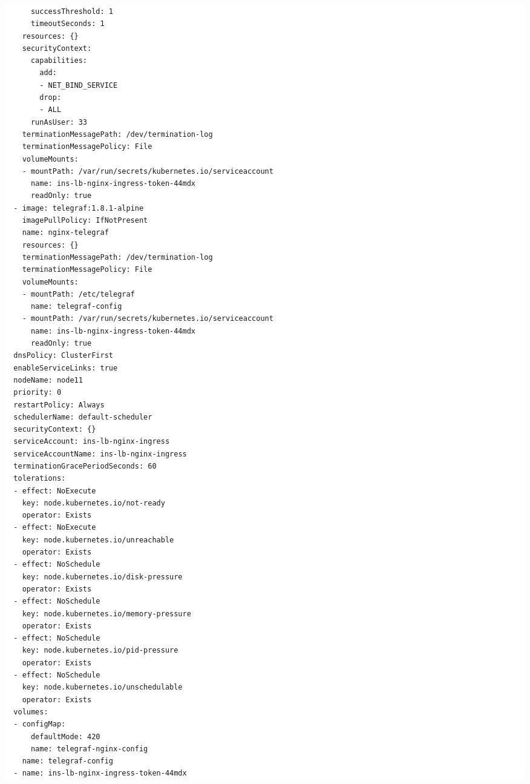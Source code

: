 ```sh
      successThreshold: 1
      timeoutSeconds: 1
    resources: {}
    securityContext:
      capabilities:
        add:
        - NET_BIND_SERVICE
        drop:
        - ALL
      runAsUser: 33
    terminationMessagePath: /dev/termination-log
    terminationMessagePolicy: File
    volumeMounts:
    - mountPath: /var/run/secrets/kubernetes.io/serviceaccount
      name: ins-lb-nginx-ingress-token-44mdx
      readOnly: true
  - image: telegraf:1.8.1-alpine
    imagePullPolicy: IfNotPresent
    name: nginx-telegraf
    resources: {}
    terminationMessagePath: /dev/termination-log
    terminationMessagePolicy: File
    volumeMounts:
    - mountPath: /etc/telegraf
      name: telegraf-config
    - mountPath: /var/run/secrets/kubernetes.io/serviceaccount
      name: ins-lb-nginx-ingress-token-44mdx
      readOnly: true
  dnsPolicy: ClusterFirst
  enableServiceLinks: true
  nodeName: node11
  priority: 0
  restartPolicy: Always
  schedulerName: default-scheduler
  securityContext: {}
  serviceAccount: ins-lb-nginx-ingress
  serviceAccountName: ins-lb-nginx-ingress
  terminationGracePeriodSeconds: 60
  tolerations:
  - effect: NoExecute
    key: node.kubernetes.io/not-ready
    operator: Exists
  - effect: NoExecute
    key: node.kubernetes.io/unreachable
    operator: Exists
  - effect: NoSchedule
    key: node.kubernetes.io/disk-pressure
    operator: Exists
  - effect: NoSchedule
    key: node.kubernetes.io/memory-pressure
    operator: Exists
  - effect: NoSchedule
    key: node.kubernetes.io/pid-pressure
    operator: Exists
  - effect: NoSchedule
    key: node.kubernetes.io/unschedulable
    operator: Exists
  volumes:
  - configMap:
      defaultMode: 420
      name: telegraf-nginx-config
    name: telegraf-config
  - name: ins-lb-nginx-ingress-token-44mdx
```